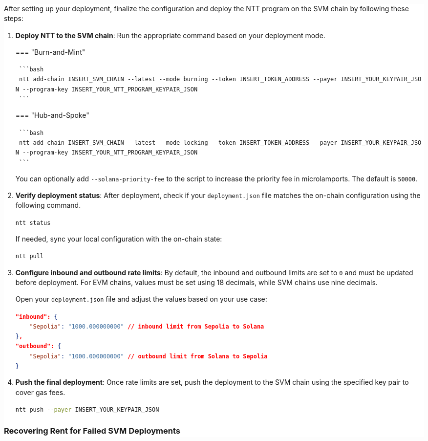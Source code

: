 After setting up your deployment, finalize the configuration and deploy the NTT program on the SVM chain by following these steps:

1. **Deploy NTT to the SVM chain**: Run the appropriate command based on your deployment mode.

    === "Burn-and-Mint"

        ```bash
        ntt add-chain INSERT_SVM_CHAIN --latest --mode burning --token INSERT_TOKEN_ADDRESS --payer INSERT_YOUR_KEYPAIR_JSON --program-key INSERT_YOUR_NTT_PROGRAM_KEYPAIR_JSON
        ```

    === "Hub-and-Spoke"

        ```bash
        ntt add-chain INSERT_SVM_CHAIN --latest --mode locking --token INSERT_TOKEN_ADDRESS --payer INSERT_YOUR_KEYPAIR_JSON --program-key INSERT_YOUR_NTT_PROGRAM_KEYPAIR_JSON
        ```

    You can optionally add `--solana-priority-fee` to the script to increase the priority fee in microlamports. The default is `50000`.

2. **Verify deployment status**: After deployment, check if your `deployment.json` file matches the on-chain configuration using the following command.

    ```bash
    ntt status
    ```

    If needed, sync your local configuration with the on-chain state:

    ```bash
    ntt pull
    ```

3. **Configure inbound and outbound rate limits**: By default, the inbound and outbound limits are set to `0` and must be updated before deployment. For EVM chains, values must be set using 18 decimals, while SVM chains use nine decimals.

    Open your `deployment.json` file and adjust the values based on your use case:  

    ```json
    "inbound": {
        "Sepolia": "1000.000000000" // inbound limit from Sepolia to Solana
    },
    "outbound": {
        "Sepolia": "1000.000000000" // outbound limit from Solana to Sepolia
    }
    ```

4. **Push the final deployment**: Once rate limits are set, push the deployment to the SVM chain using the specified key pair to cover gas fees.

    ```bash
    ntt push --payer INSERT_YOUR_KEYPAIR_JSON
    ```

### Recovering Rent for Failed SVM Deployments
